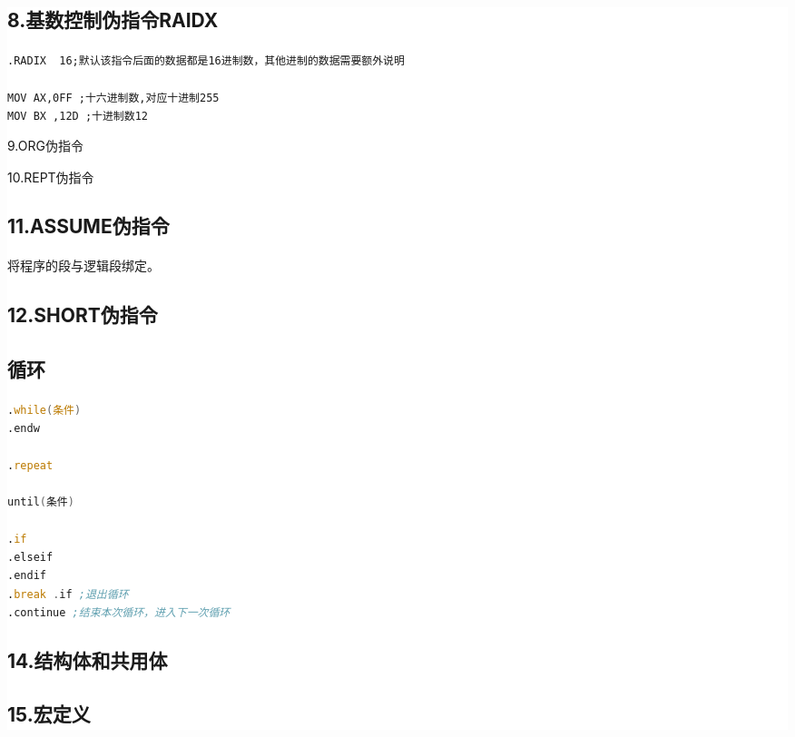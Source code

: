 



## 8.基数控制伪指令RAIDX

```
.RADIX  16;默认该指令后面的数据都是16进制数，其他进制的数据需要额外说明

MOV AX,0FF ;十六进制数,对应十进制255
MOV BX ,12D ;十进制数12
```

9.ORG伪指令



10.REPT伪指令



## 11.ASSUME伪指令

将程序的段与逻辑段绑定。



## 12.SHORT伪指令





## 循环

```asm
.while(条件)
.endw

.repeat

until(条件)

.if 
.elseif
.endif
.break .if ;退出循环
.continue ;结束本次循环，进入下一次循环
```

## 14.结构体和共用体





## 15.宏定义
